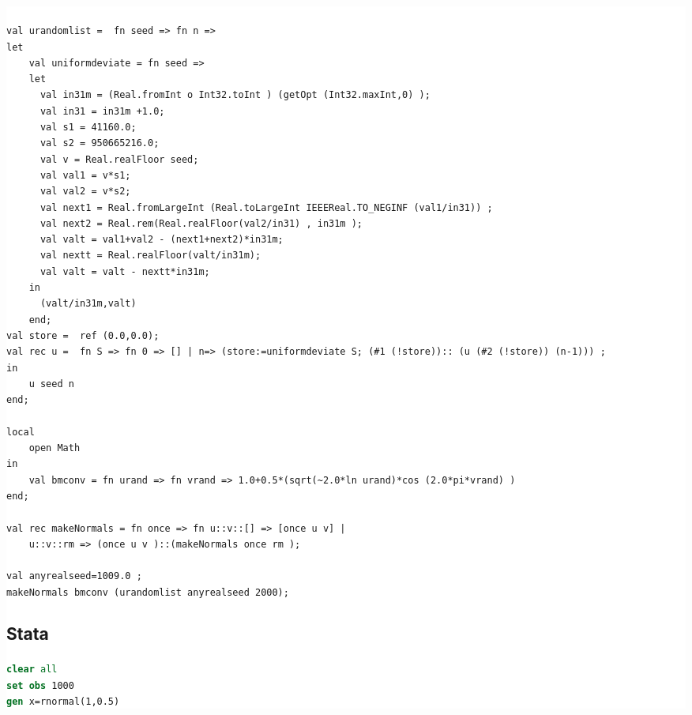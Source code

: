 ```smlh

val urandomlist =  fn seed => fn n =>
let
	val uniformdeviate = fn seed =>
	let
	  val in31m = (Real.fromInt o Int32.toInt ) (getOpt (Int32.maxInt,0) );
	  val in31 = in31m +1.0;
	  val s1 = 41160.0;
	  val s2 = 950665216.0;
	  val v = Real.realFloor seed;
	  val val1 = v*s1;
	  val val2 = v*s2;
	  val next1 = Real.fromLargeInt (Real.toLargeInt IEEEReal.TO_NEGINF (val1/in31)) ;
	  val next2 = Real.rem(Real.realFloor(val2/in31) , in31m );
	  val valt = val1+val2 - (next1+next2)*in31m;
	  val nextt = Real.realFloor(valt/in31m);
	  val valt = valt - nextt*in31m;
	in
	  (valt/in31m,valt)
	end;
val store =  ref (0.0,0.0);
val rec u =  fn S => fn 0 => [] | n=> (store:=uniformdeviate S; (#1 (!store)):: (u (#2 (!store)) (n-1))) ;
in
	u seed n
end;

local
	open Math
in
	val bmconv = fn urand => fn vrand => 1.0+0.5*(sqrt(~2.0*ln urand)*cos (2.0*pi*vrand) )
end;

val rec makeNormals = fn once => fn u::v::[] => [once u v] |
	u::v::rm => (once u v )::(makeNormals once rm );

val anyrealseed=1009.0 ;
makeNormals bmconv (urandomlist anyrealseed 2000);

```



## Stata


```stata
clear all
set obs 1000
gen x=rnormal(1,0.5)
```

